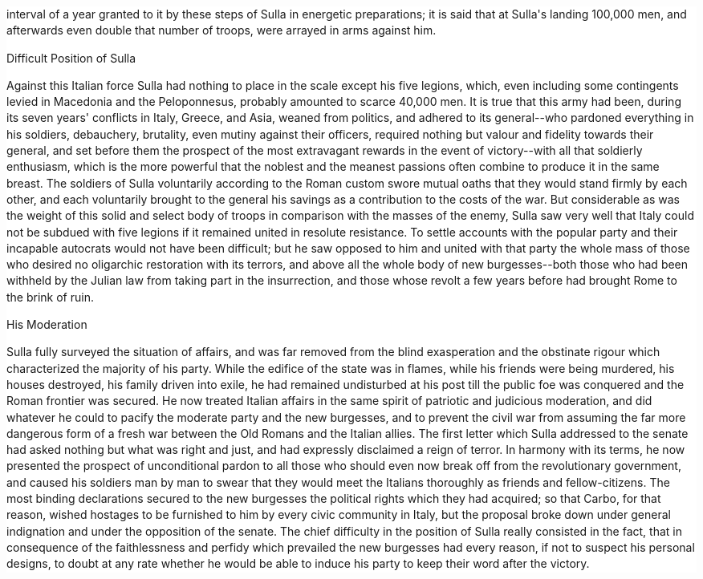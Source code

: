 interval of a year granted to it by these steps of Sulla in
energetic preparations; it is said that at Sulla's landing 100,000
men, and afterwards even double that number of troops, were arrayed
in arms against him.

Difficult Position of Sulla

Against this Italian force Sulla had nothing to place in the scale
except his five legions, which, even including some contingents
levied in Macedonia and the Peloponnesus, probably amounted to
scarce 40,000 men.  It is true that this army had been, during
its seven years' conflicts in Italy, Greece, and Asia, weaned from
politics, and adhered to its general--who pardoned everything in
his soldiers, debauchery, brutality, even mutiny against their
officers, required nothing but valour and fidelity towards their
general, and set before them the prospect of the most extravagant
rewards in the event of victory--with all that soldierly
enthusiasm, which is the more powerful that the noblest and the
meanest passions often combine to produce it in the same breast.
The soldiers of Sulla voluntarily according to the Roman custom
swore mutual oaths that they would stand firmly by each other, and
each voluntarily brought to the general his savings as a contribution
to the costs of the war.  But considerable as was the weight
of this solid and select body of troops in comparison with the
masses of the enemy, Sulla saw very well that Italy could not
be subdued with five legions if it remained united in resolute
resistance.  To settle accounts with the popular party and their
incapable autocrats would not have been difficult; but he saw
opposed to him and united with that party the whole mass of those
who desired no oligarchic restoration with its terrors, and above
all the whole body of new burgesses--both those who had been
withheld by the Julian law from taking part in the insurrection,
and those whose revolt a few years before had brought Rome to
the brink of ruin.

His Moderation

Sulla fully surveyed the situation of affairs, and was far
removed from the blind exasperation and the obstinate rigour which
characterized the majority of his party.  While the edifice of the
state was in flames, while his friends were being murdered, his
houses destroyed, his family driven into exile, he had remained
undisturbed at his post till the public foe was conquered and the
Roman frontier was secured.  He now treated Italian affairs in the
same spirit of patriotic and judicious moderation, and did whatever
he could to pacify the moderate party and the new burgesses, and
to prevent the civil war from assuming the far more dangerous form
of a fresh war between the Old Romans and the Italian allies.
The first letter which Sulla addressed to the senate had asked
nothing but what was right and just, and had expressly disclaimed
a reign of terror.  In harmony with its terms, he now presented
the prospect of unconditional pardon to all those who should even
now break off from the revolutionary government, and caused his
soldiers man by man to swear that they would meet the Italians
thoroughly as friends and fellow-citizens.  The most binding
declarations secured to the new burgesses the political rights
which they had acquired; so that Carbo, for that reason, wished
hostages to be furnished to him by every civic community in Italy,
but the proposal broke down under general indignation and under the
opposition of the senate.  The chief difficulty in the position of
Sulla really consisted in the fact, that in consequence of the
faithlessness and perfidy which prevailed the new burgesses had
every reason, if not to suspect his personal designs, to doubt at
any rate whether he would be able to induce his party to keep their
word after the victory.
